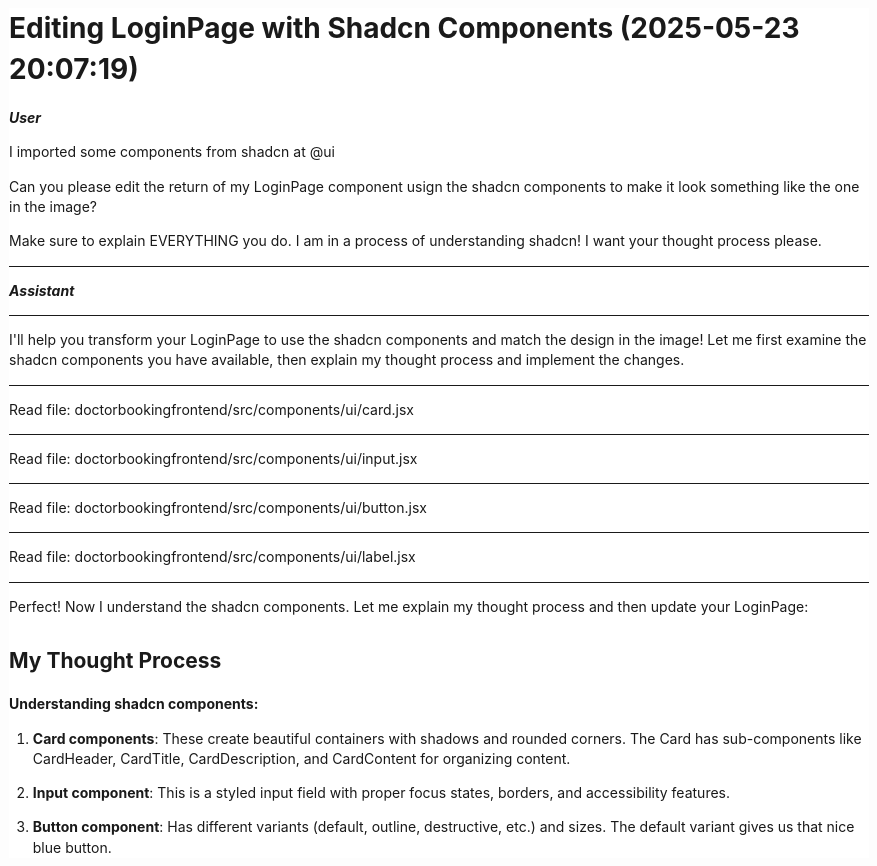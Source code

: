 

# Editing LoginPage with Shadcn Components (2025-05-23 20:07:19)

_**User**_

I imported some components from shadcn at @ui 

Can you please edit the return of my LoginPage component usign the shadcn components to make it look something like the one in the image?

Make sure to explain EVERYTHING you do. I am in a process of understanding shadcn! I want your thought process please.

---

_**Assistant**_



---

I'll help you transform your LoginPage to use the shadcn components and match the design in the image! Let me first examine the shadcn components you have available, then explain my thought process and implement the changes.

---

Read file: doctorbookingfrontend/src/components/ui/card.jsx

---

Read file: doctorbookingfrontend/src/components/ui/input.jsx

---

Read file: doctorbookingfrontend/src/components/ui/button.jsx

---

Read file: doctorbookingfrontend/src/components/ui/label.jsx

---

Perfect! Now I understand the shadcn components. Let me explain my thought process and then update your LoginPage:

## My Thought Process

**Understanding shadcn components:**
1. **Card components**: These create beautiful containers with shadows and rounded corners. The Card has sub-components like CardHeader, CardTitle, CardDescription, and CardContent for organizing content.

2. **Input component**: This is a styled input field with proper focus states, borders, and accessibility features.

3. **Button component**: Has different variants (default, outline, destructive, etc.) and sizes. The default variant gives us that nice blue button.
